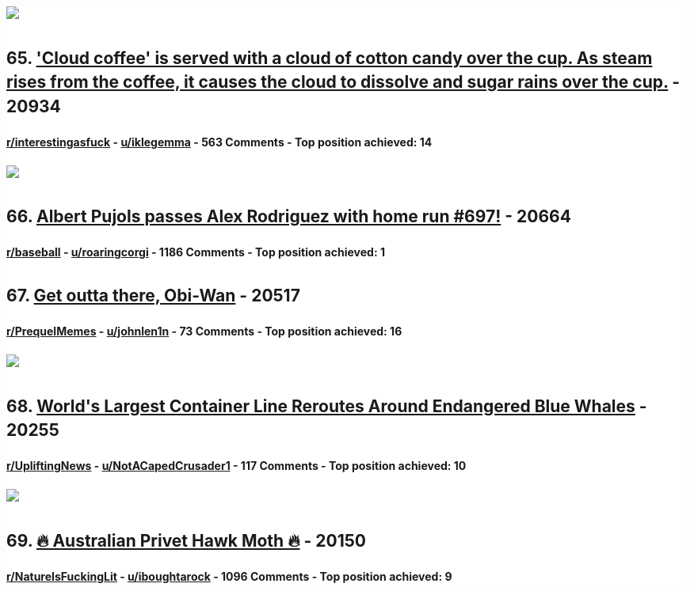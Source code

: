 <a href="https://i.redd.it/hw5imnvp6bn91.jpg"><img src="https://a.thumbs.redditmedia.com/KjsAbQAJ4vNCXi1ecosfzbYTeedNmroen8LwGxdxIY8.jpg"></img></a>

## 65. ['Cloud coffee' is served with a cloud of cotton candy over the cup. As steam rises from the coffee, it causes the cloud to dissolve and sugar rains over the cup.](http://reddit.com/r/interestingasfuck/comments/xbqrgh/cloud_coffee_is_served_with_a_cloud_of_cotton/) - 20934
#### [r/interestingasfuck](http://reddit.com/r/interestingasfuck) - [u/iklegemma](http://reddit.com/u/iklegemma) - 563 Comments - Top position achieved: 14

<a href="https://i.redd.it/nso2k78n2an91.png"><img src="https://b.thumbs.redditmedia.com/2xCSCRnIbL1QgZ6TkA8qcG_HVYfNT_infDUWcBLqW5c.jpg"></img></a>

## 66. [Albert Pujols passes Alex Rodriguez with home run #697!](http://reddit.com/r/baseball/comments/xbsaps/albert_pujols_passes_alex_rodriguez_with_home_run/) - 20664
#### [r/baseball](http://reddit.com/r/baseball) - [u/roaringcorgi](http://reddit.com/u/roaringcorgi) - 1186 Comments - Top position achieved: 1

## 67. [Get outta there, Obi-Wan](http://reddit.com/r/PrequelMemes/comments/xbigf4/get_outta_there_obiwan/) - 20517
#### [r/PrequelMemes](http://reddit.com/r/PrequelMemes) - [u/johnlen1n](http://reddit.com/u/johnlen1n) - 73 Comments - Top position achieved: 16

<a href="https://i.redd.it/j3pgum7hd8n91.gif"><img src="https://a.thumbs.redditmedia.com/JkEfnTWXkELfXn6yZzKZ9TbqCUMccqQHlOsjaubFCa0.jpg"></img></a>

## 68. [World's Largest Container Line Reroutes Around Endangered Blue Whales](http://reddit.com/r/UpliftingNews/comments/xbm2bu/worlds_largest_container_line_reroutes_around/) - 20255
#### [r/UpliftingNews](http://reddit.com/r/UpliftingNews) - [u/NotACapedCrusader1](http://reddit.com/u/NotACapedCrusader1) - 117 Comments - Top position achieved: 10

<a href="https://www.businessinsider.com/worlds-largest-container-line-reroutes-around-endangered-blue-whales-2022-9?r=US&amp;IR=T"><img src="https://b.thumbs.redditmedia.com/VyWNsuczcSi3zaQ7kBOz9HAw-lckuRoh-sHw2tz1RHU.jpg"></img></a>

## 69. [🔥 Australian Privet Hawk Moth 🔥](http://reddit.com/r/NatureIsFuckingLit/comments/xbmduc/australian_privet_hawk_moth/) - 20150
#### [r/NatureIsFuckingLit](http://reddit.com/r/NatureIsFuckingLit) - [u/iboughtarock](http://reddit.com/u/iboughtarock) - 1096 Comments - Top position achieved: 9

